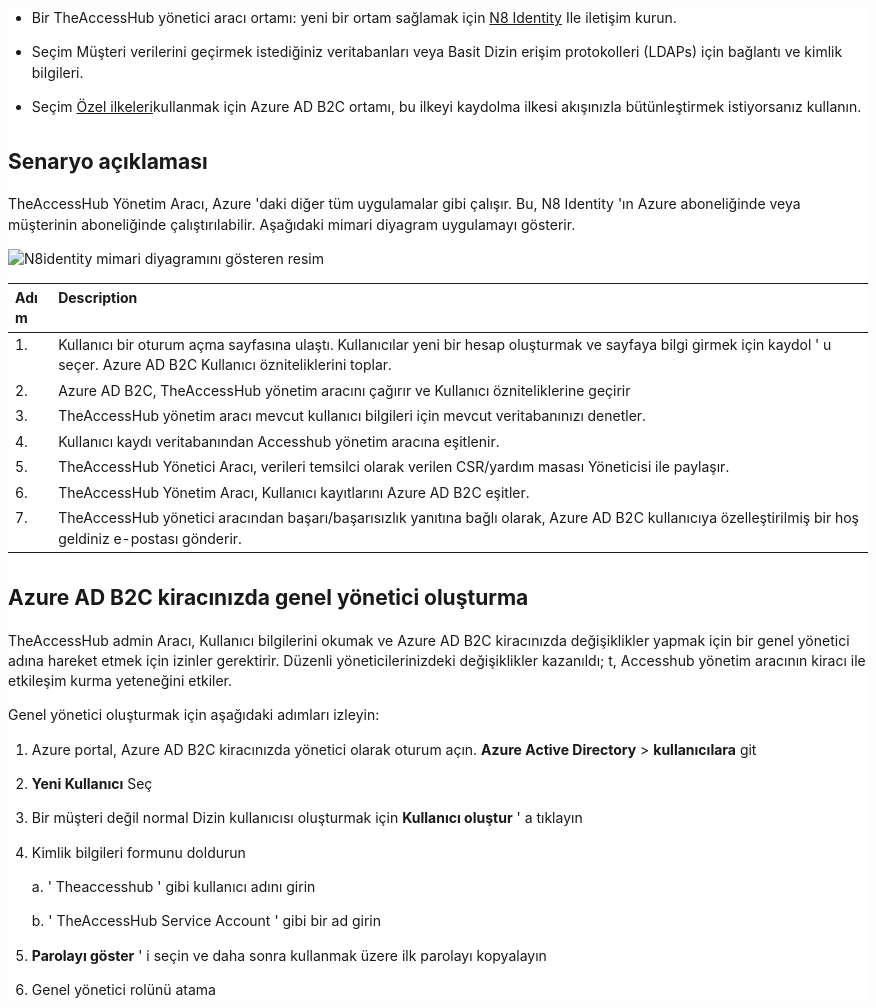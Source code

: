 - Bir TheAccessHub yönetici aracı ortamı: yeni bir ortam sağlamak için [N8 Identity](https://n8id.com/contact/) Ile iletişim kurun.

- Seçim Müşteri verilerini geçirmek istediğiniz veritabanları veya Basit Dizin erişim protokolleri (LDAPs) için bağlantı ve kimlik bilgileri.

- Seçim [Özel ilkeleri](./tutorial-create-user-flows.md?pivots=b2c-custom-policy)kullanmak için Azure AD B2C ortamı, bu ilkeyi kaydolma ilkesi akışınızla bütünleştirmek istiyorsanız kullanın.

## <a name="scenario-description"></a>Senaryo açıklaması

TheAccessHub Yönetim Aracı, Azure 'daki diğer tüm uygulamalar gibi çalışır. Bu, N8 Identity 'ın Azure aboneliğinde veya müşterinin aboneliğinde çalıştırılabilir. Aşağıdaki mimari diyagram uygulamayı gösterir.

![N8identity mimari diyagramını gösteren resim](./media/partner-n8identity/n8identity-architecture-diagram.png)

|Adım | Description |
|:-----| :-----------|
| 1. | Kullanıcı bir oturum açma sayfasına ulaştı. Kullanıcılar yeni bir hesap oluşturmak ve sayfaya bilgi girmek için kaydol ' u seçer. Azure AD B2C Kullanıcı özniteliklerini toplar.
| 2. | Azure AD B2C, TheAccessHub yönetim aracını çağırır ve Kullanıcı özniteliklerine geçirir
| 3. | TheAccessHub yönetim aracı mevcut kullanıcı bilgileri için mevcut veritabanınızı denetler.  
| 4. | Kullanıcı kaydı veritabanından Accesshub yönetim aracına eşitlenir.
| 5. | TheAccessHub Yönetici Aracı, verileri temsilci olarak verilen CSR/yardım masası Yöneticisi ile paylaşır.
| 6. | TheAccessHub Yönetim Aracı, Kullanıcı kayıtlarını Azure AD B2C eşitler.
| 7. |TheAccessHub yönetici aracından başarı/başarısızlık yanıtına bağlı olarak, Azure AD B2C kullanıcıya özelleştirilmiş bir hoş geldiniz e-postası gönderir.

## <a name="create-a-global-admin-in-your-azure-ad-b2c-tenant"></a>Azure AD B2C kiracınızda genel yönetici oluşturma

TheAccessHub admin Aracı, Kullanıcı bilgilerini okumak ve Azure AD B2C kiracınızda değişiklikler yapmak için bir genel yönetici adına hareket etmek için izinler gerektirir. Düzenli yöneticilerinizdeki değişiklikler kazanıldı; t, Accesshub yönetim aracının kiracı ile etkileşim kurma yeteneğini etkiler.

Genel yönetici oluşturmak için aşağıdaki adımları izleyin:

1. Azure portal, Azure AD B2C kiracınızda yönetici olarak oturum açın. **Azure Active Directory**  >  **kullanıcılara** git
2. **Yeni Kullanıcı** Seç
3. Bir müşteri değil normal Dizin kullanıcısı oluşturmak için **Kullanıcı oluştur** ' a tıklayın
4. Kimlik bilgileri formunu doldurun

   a. ' Theaccesshub ' gibi kullanıcı adını girin

   b. ' TheAccessHub Service Account ' gibi bir ad girin

5. **Parolayı göster** ' i seçin ve daha sonra kullanmak üzere ilk parolayı kopyalayın
6. Genel yönetici rolünü atama
